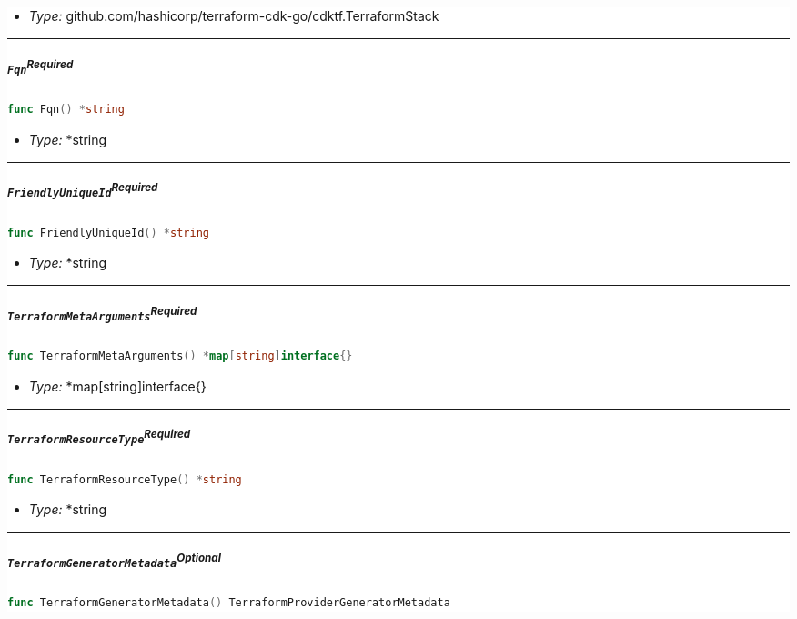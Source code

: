 - *Type:* github.com/hashicorp/terraform-cdk-go/cdktf.TerraformStack

---

##### `Fqn`<sup>Required</sup> <a name="Fqn" id="@cdktf/provider-hcp.dnsForwarding.DnsForwarding.property.fqn"></a>

```go
func Fqn() *string
```

- *Type:* *string

---

##### `FriendlyUniqueId`<sup>Required</sup> <a name="FriendlyUniqueId" id="@cdktf/provider-hcp.dnsForwarding.DnsForwarding.property.friendlyUniqueId"></a>

```go
func FriendlyUniqueId() *string
```

- *Type:* *string

---

##### `TerraformMetaArguments`<sup>Required</sup> <a name="TerraformMetaArguments" id="@cdktf/provider-hcp.dnsForwarding.DnsForwarding.property.terraformMetaArguments"></a>

```go
func TerraformMetaArguments() *map[string]interface{}
```

- *Type:* *map[string]interface{}

---

##### `TerraformResourceType`<sup>Required</sup> <a name="TerraformResourceType" id="@cdktf/provider-hcp.dnsForwarding.DnsForwarding.property.terraformResourceType"></a>

```go
func TerraformResourceType() *string
```

- *Type:* *string

---

##### `TerraformGeneratorMetadata`<sup>Optional</sup> <a name="TerraformGeneratorMetadata" id="@cdktf/provider-hcp.dnsForwarding.DnsForwarding.property.terraformGeneratorMetadata"></a>

```go
func TerraformGeneratorMetadata() TerraformProviderGeneratorMetadata
```
